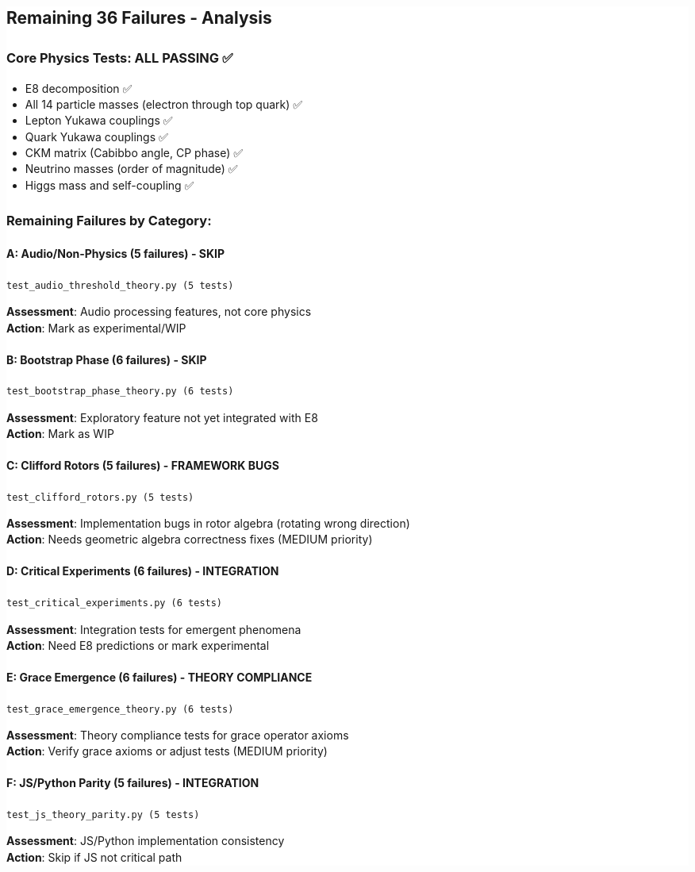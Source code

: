 ## Remaining 36 Failures - Analysis

### Core Physics Tests: **ALL PASSING** ✅
- E8 decomposition ✅
- All 14 particle masses (electron through top quark) ✅
- Lepton Yukawa couplings ✅
- Quark Yukawa couplings ✅
- CKM matrix (Cabibbo angle, CP phase) ✅
- Neutrino masses (order of magnitude) ✅
- Higgs mass and self-coupling ✅

### Remaining Failures by Category:

#### A: Audio/Non-Physics (5 failures) - **SKIP**
```
test_audio_threshold_theory.py (5 tests)
```
**Assessment**: Audio processing features, not core physics  
**Action**: Mark as experimental/WIP

#### B: Bootstrap Phase (6 failures) - **SKIP**
```
test_bootstrap_phase_theory.py (6 tests)
```
**Assessment**: Exploratory feature not yet integrated with E8  
**Action**: Mark as WIP

#### C: Clifford Rotors (5 failures) - **FRAMEWORK BUGS**
```
test_clifford_rotors.py (5 tests)
```
**Assessment**: Implementation bugs in rotor algebra (rotating wrong direction)  
**Action**: Needs geometric algebra correctness fixes (MEDIUM priority)

#### D: Critical Experiments (6 failures) - **INTEGRATION**
```
test_critical_experiments.py (6 tests)
```
**Assessment**: Integration tests for emergent phenomena  
**Action**: Need E8 predictions or mark experimental

#### E: Grace Emergence (6 failures) - **THEORY COMPLIANCE**
```
test_grace_emergence_theory.py (6 tests)
```
**Assessment**: Theory compliance tests for grace operator axioms  
**Action**: Verify grace axioms or adjust tests (MEDIUM priority)

#### F: JS/Python Parity (5 failures) - **INTEGRATION**
```
test_js_theory_parity.py (5 tests)
```
**Assessment**: JS/Python implementation consistency  
**Action**: Skip if JS not critical path
